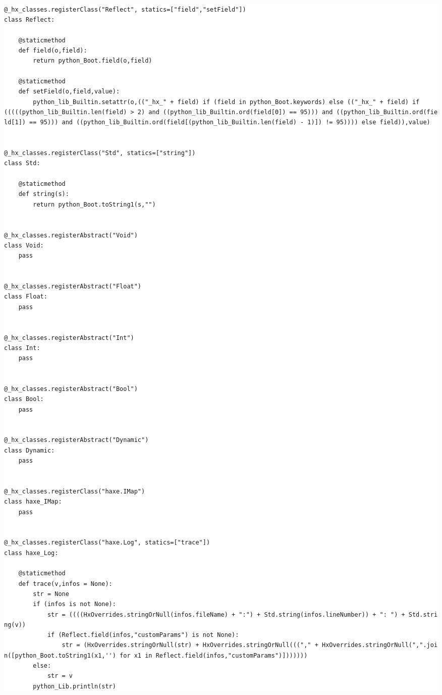     
    @_hx_classes.registerClass("Reflect", statics=["field","setField"])
    class Reflect:
    
    	@staticmethod
    	def field(o,field):
    		return python_Boot.field(o,field)
    
    	@staticmethod
    	def setField(o,field,value):
    		python_lib_Builtin.setattr(o,(("_hx_" + field) if (field in python_Boot.keywords) else (("_hx_" + field) if (((((python_lib_Builtin.len(field) > 2) and ((python_lib_Builtin.ord(field[0]) == 95))) and ((python_lib_Builtin.ord(field[1]) == 95))) and ((python_lib_Builtin.ord(field[(python_lib_Builtin.len(field) - 1)]) != 95)))) else field)),value)
    
    
    @_hx_classes.registerClass("Std", statics=["string"])
    class Std:
    
    	@staticmethod
    	def string(s):
    		return python_Boot.toString1(s,"")
    
    
    @_hx_classes.registerAbstract("Void")
    class Void:
    	pass
    
    
    @_hx_classes.registerAbstract("Float")
    class Float:
    	pass
    
    
    @_hx_classes.registerAbstract("Int")
    class Int:
    	pass
    
    
    @_hx_classes.registerAbstract("Bool")
    class Bool:
    	pass
    
    
    @_hx_classes.registerAbstract("Dynamic")
    class Dynamic:
    	pass
    
    
    @_hx_classes.registerClass("haxe.IMap")
    class haxe_IMap:
    	pass
    
    
    @_hx_classes.registerClass("haxe.Log", statics=["trace"])
    class haxe_Log:
    
    	@staticmethod
    	def trace(v,infos = None):
    		str = None
    		if (infos is not None):
    			str = ((((HxOverrides.stringOrNull(infos.fileName) + ":") + Std.string(infos.lineNumber)) + ": ") + Std.string(v))
    			if (Reflect.field(infos,"customParams") is not None):
    				str = (HxOverrides.stringOrNull(str) + HxOverrides.stringOrNull((("," + HxOverrides.stringOrNull(",".join([python_Boot.toString1(x1,'') for x1 in Reflect.field(infos,"customParams")]))))))
    		else:
    			str = v
    		python_Lib.println(str)
    